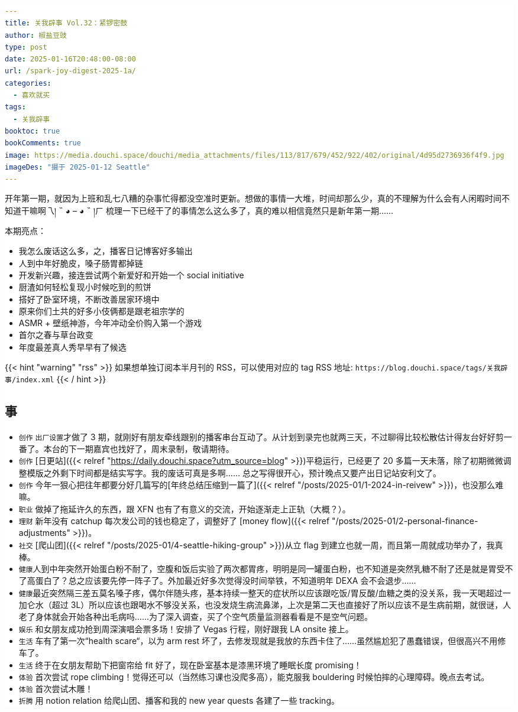 ```yaml
---
title: 关我辟事 Vol.32：紧锣密鼓
author: 椒盐豆豉
type: post
date: 2025-01-16T20:48:00-08:00
url: /spark-joy-digest-2025-1a/
categories:
  - 喜欢就买
tags:
  - 关我辟事
booktoc: true
bookComments: true
image: https://media.douchi.space/douchi/media_attachments/files/113/817/679/452/922/402/original/4d95d2736936f4f9.jpg
imageDes: "摄于 2025-01-12 Seattle"
---
```


开年第一期，就因为上班和乱七八糟的杂事忙得都没空准时更新。想做的事情一大堆，时间却那么少，真的不理解为什么会有人闲暇时间不知道干嘛啊乁། ˵ ◕ – ◕ ˵ །ㄏ 梳理一下已经干了的事情怎么这么多了，真的难以相信竟然只是新年第一期……

本期亮点：
- 我怎么废话这么多，之，播客日记博客好多输出
- 人到中年好脆皮，嗓子肠胃都掉链
- 开发新兴趣，接连尝试两个新爱好和开始一个 social initiative
- 厨渣如何轻松复现小时候吃到的煎饼
- 搭好了卧室环境，不断改善居家环境中
- 原来你们土共的好多小伎俩都是跟老祖宗学的
- ASMR + 壁纸神游，今年冲动全价购入第一个游戏
- 首尔之春与草台政变
- 年度最差真人秀早早有了候选


{{< hint "warning" "rss" >}}
如果想单独订阅本半月刊的 RSS，可以使用对应的 tag RSS 地址:
`https://blog.douchi.space/tags/关我辟事/index.xml`
{{< / hint >}}

## 事
- `创作` `出厂设置`才做了 3 期，就刚好有朋友牵线跟别的播客串台互动了。从计划到录完也就两三天，不过聊得比较松散估计得友台好好剪一番了。本台的下一期嘉宾也找好了，周末录制，敬请期待。
- `创作` [日更站]({{< relref "https://daily.douchi.space?utm_source=blog" >}})平稳运行，已经更了 20 多篇一天未落，除了初期微微调整模版之外剩下时间都是结实写字。我的废话可真是多啊…… 总之写得很开心，预计晚点又要产出日记站安利文了。
- `创作` 今年一狠心把往年都要分好几篇写的[年终总结压缩到一篇了]({{< relref "/posts/2025-01/1-2024-in-reivew" >}})，也没那么难嘛。
- `职业` 做掉了拖延许久的东西，跟 XFN 也有了有意义的交流，开始逐渐走上正轨（大概？）。
- `理财` 新年没有 catchup 每次发公司的钱也稳定了，调整好了 [money flow]({{< relref "/posts/2025-01/2-personal-finance-adjustments" >}})。
- `社交` [爬山团]({{< relref "/posts/2025-01/4-seattle-hiking-group" >}})从立 flag 到建立也就一周，而且第一周就成功举办了，我真棒。
- `健康`人到中年突然开始蛋白粉不耐了，空腹和饭后实验了两次都胃疼，明明是同一罐蛋白粉，也不知道是突然乳糖不耐了还是就是胃受不了高蛋白了？总之应该要先停一阵子了。外加最近好多次觉得没时间举铁，不知道明年 DEXA 会不会退步…… 
- `健康`最近突然隔三差五莫名嗓子疼，偶尔伴随头疼，基本持续一整天的症状所以应该跟吃饭/胃反酸/血糖之类的没关系，我一天喝超过一加仑水（超过 3L）所以应该也跟喝水不够没关系，也没发烧生病流鼻涕，上次是第二天也直接好了所以应该不是生病前期，就很谜，人老了身体就会开始各种出毛病吗……为了深入调查，买了个空气质量监测器看看是不是空气问题。
- `娱乐` 和女朋友成功抢到周深演唱会票多场！安排了 Vegas 行程，刚好跟我 LA onsite 接上。
- `生活` 车有了第一次“health scare“，以为 arm rest 坏了，去修发现就是我放的东西卡住了……虽然尴尬犯了愚蠢错误，但很高兴不用修车了。
- `生活` 终于在女朋友帮助下把窗帘给 fit 好了，现在卧室基本是漆黑环境了睡眠长度 promising！
- `体验` 首次尝试 rope climbing！觉得还可以（当然练习课也没爬多高），能克服我 bouldering 时候怕摔的心理障碍。晚点去考试。
- `体验` 首次尝试木雕！
- `折腾` 用 notion relation 给爬山团、播客和我的 new year quests 各建了一些 tracking。
